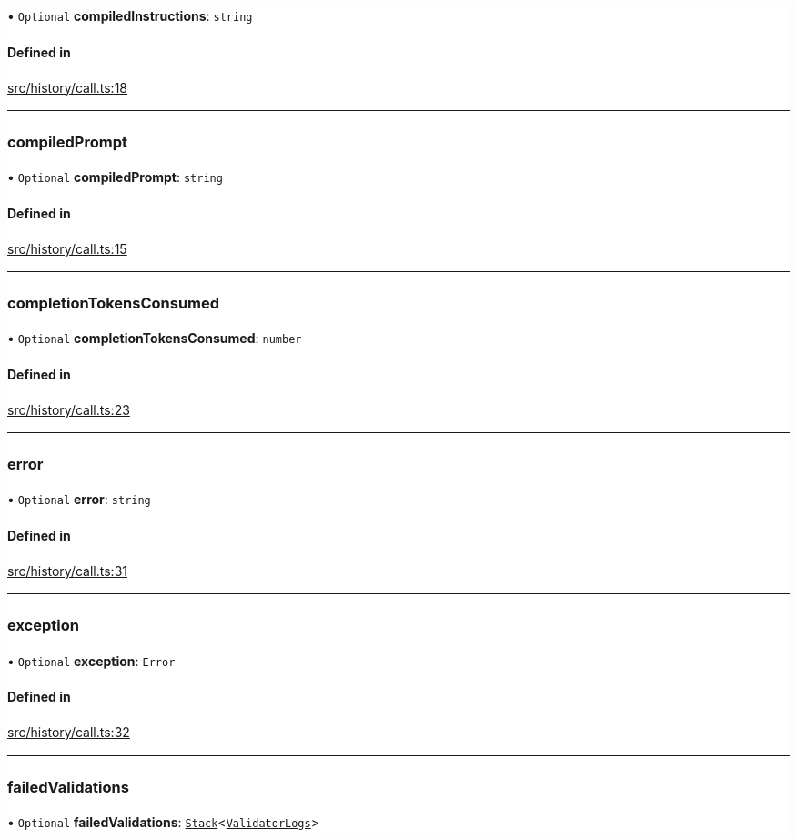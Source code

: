 • `Optional` **compiledInstructions**: `string`

#### Defined in

[src/history/call.ts:18](https://github.com/guardrails-ai/guardrails-js/blob/7b16ceec34175b977bef288d9d37190ade89c2d8/src/history/call.ts#L18)

___

### compiledPrompt

• `Optional` **compiledPrompt**: `string`

#### Defined in

[src/history/call.ts:15](https://github.com/guardrails-ai/guardrails-js/blob/7b16ceec34175b977bef288d9d37190ade89c2d8/src/history/call.ts#L15)

___

### completionTokensConsumed

• `Optional` **completionTokensConsumed**: `number`

#### Defined in

[src/history/call.ts:23](https://github.com/guardrails-ai/guardrails-js/blob/7b16ceec34175b977bef288d9d37190ade89c2d8/src/history/call.ts#L23)

___

### error

• `Optional` **error**: `string`

#### Defined in

[src/history/call.ts:31](https://github.com/guardrails-ai/guardrails-js/blob/7b16ceec34175b977bef288d9d37190ade89c2d8/src/history/call.ts#L31)

___

### exception

• `Optional` **exception**: `Error`

#### Defined in

[src/history/call.ts:32](https://github.com/guardrails-ai/guardrails-js/blob/7b16ceec34175b977bef288d9d37190ade89c2d8/src/history/call.ts#L32)

___

### failedValidations

• `Optional` **failedValidations**: [`Stack`](../classes/Structs.Stack.md)\<[`ValidatorLogs`](../classes/Outputs.ValidatorLogs.md)\>
